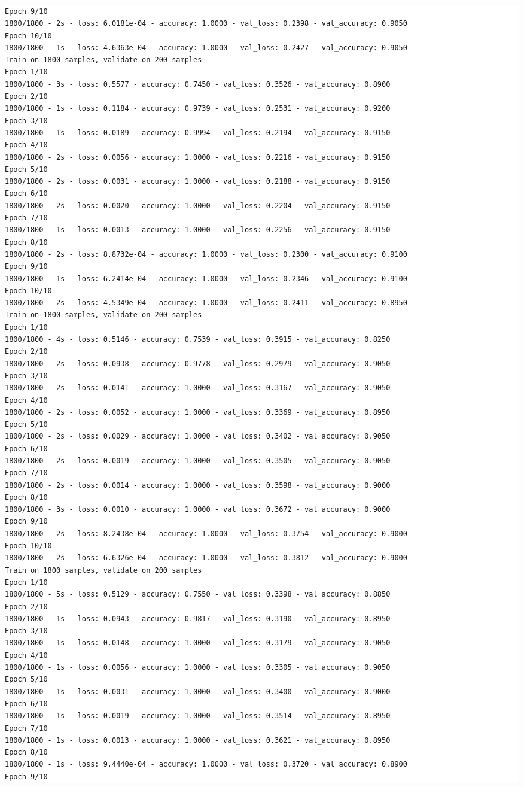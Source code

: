     Epoch 9/10
    1800/1800 - 2s - loss: 6.0181e-04 - accuracy: 1.0000 - val_loss: 0.2398 - val_accuracy: 0.9050
    Epoch 10/10
    1800/1800 - 1s - loss: 4.6363e-04 - accuracy: 1.0000 - val_loss: 0.2427 - val_accuracy: 0.9050
    Train on 1800 samples, validate on 200 samples
    Epoch 1/10
    1800/1800 - 3s - loss: 0.5577 - accuracy: 0.7450 - val_loss: 0.3526 - val_accuracy: 0.8900
    Epoch 2/10
    1800/1800 - 1s - loss: 0.1184 - accuracy: 0.9739 - val_loss: 0.2531 - val_accuracy: 0.9200
    Epoch 3/10
    1800/1800 - 1s - loss: 0.0189 - accuracy: 0.9994 - val_loss: 0.2194 - val_accuracy: 0.9150
    Epoch 4/10
    1800/1800 - 2s - loss: 0.0056 - accuracy: 1.0000 - val_loss: 0.2216 - val_accuracy: 0.9150
    Epoch 5/10
    1800/1800 - 2s - loss: 0.0031 - accuracy: 1.0000 - val_loss: 0.2188 - val_accuracy: 0.9150
    Epoch 6/10
    1800/1800 - 2s - loss: 0.0020 - accuracy: 1.0000 - val_loss: 0.2204 - val_accuracy: 0.9150
    Epoch 7/10
    1800/1800 - 1s - loss: 0.0013 - accuracy: 1.0000 - val_loss: 0.2256 - val_accuracy: 0.9150
    Epoch 8/10
    1800/1800 - 2s - loss: 8.8732e-04 - accuracy: 1.0000 - val_loss: 0.2300 - val_accuracy: 0.9100
    Epoch 9/10
    1800/1800 - 1s - loss: 6.2414e-04 - accuracy: 1.0000 - val_loss: 0.2346 - val_accuracy: 0.9100
    Epoch 10/10
    1800/1800 - 2s - loss: 4.5349e-04 - accuracy: 1.0000 - val_loss: 0.2411 - val_accuracy: 0.8950
    Train on 1800 samples, validate on 200 samples
    Epoch 1/10
    1800/1800 - 4s - loss: 0.5146 - accuracy: 0.7539 - val_loss: 0.3915 - val_accuracy: 0.8250
    Epoch 2/10
    1800/1800 - 2s - loss: 0.0938 - accuracy: 0.9778 - val_loss: 0.2979 - val_accuracy: 0.9050
    Epoch 3/10
    1800/1800 - 2s - loss: 0.0141 - accuracy: 1.0000 - val_loss: 0.3167 - val_accuracy: 0.9050
    Epoch 4/10
    1800/1800 - 2s - loss: 0.0052 - accuracy: 1.0000 - val_loss: 0.3369 - val_accuracy: 0.8950
    Epoch 5/10
    1800/1800 - 2s - loss: 0.0029 - accuracy: 1.0000 - val_loss: 0.3402 - val_accuracy: 0.9050
    Epoch 6/10
    1800/1800 - 2s - loss: 0.0019 - accuracy: 1.0000 - val_loss: 0.3505 - val_accuracy: 0.9050
    Epoch 7/10
    1800/1800 - 2s - loss: 0.0014 - accuracy: 1.0000 - val_loss: 0.3598 - val_accuracy: 0.9000
    Epoch 8/10
    1800/1800 - 3s - loss: 0.0010 - accuracy: 1.0000 - val_loss: 0.3672 - val_accuracy: 0.9000
    Epoch 9/10
    1800/1800 - 2s - loss: 8.2438e-04 - accuracy: 1.0000 - val_loss: 0.3754 - val_accuracy: 0.9000
    Epoch 10/10
    1800/1800 - 2s - loss: 6.6326e-04 - accuracy: 1.0000 - val_loss: 0.3812 - val_accuracy: 0.9000
    Train on 1800 samples, validate on 200 samples
    Epoch 1/10
    1800/1800 - 5s - loss: 0.5129 - accuracy: 0.7550 - val_loss: 0.3398 - val_accuracy: 0.8850
    Epoch 2/10
    1800/1800 - 1s - loss: 0.0943 - accuracy: 0.9817 - val_loss: 0.3190 - val_accuracy: 0.8950
    Epoch 3/10
    1800/1800 - 1s - loss: 0.0148 - accuracy: 1.0000 - val_loss: 0.3179 - val_accuracy: 0.9050
    Epoch 4/10
    1800/1800 - 1s - loss: 0.0056 - accuracy: 1.0000 - val_loss: 0.3305 - val_accuracy: 0.9050
    Epoch 5/10
    1800/1800 - 1s - loss: 0.0031 - accuracy: 1.0000 - val_loss: 0.3400 - val_accuracy: 0.9000
    Epoch 6/10
    1800/1800 - 1s - loss: 0.0019 - accuracy: 1.0000 - val_loss: 0.3514 - val_accuracy: 0.8950
    Epoch 7/10
    1800/1800 - 1s - loss: 0.0013 - accuracy: 1.0000 - val_loss: 0.3621 - val_accuracy: 0.8950
    Epoch 8/10
    1800/1800 - 1s - loss: 9.4440e-04 - accuracy: 1.0000 - val_loss: 0.3720 - val_accuracy: 0.8900
    Epoch 9/10